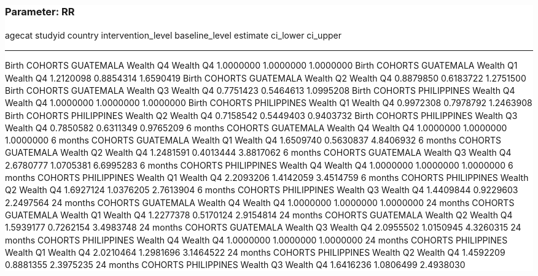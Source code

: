
### Parameter: RR


agecat      studyid   country       intervention_level   baseline_level     estimate    ci_lower    ci_upper
----------  --------  ------------  -------------------  ---------------  ----------  ----------  ----------
Birth       COHORTS   GUATEMALA     Wealth Q4            Wealth Q4         1.0000000   1.0000000   1.0000000
Birth       COHORTS   GUATEMALA     Wealth Q1            Wealth Q4         1.2120098   0.8854314   1.6590419
Birth       COHORTS   GUATEMALA     Wealth Q2            Wealth Q4         0.8879850   0.6183722   1.2751500
Birth       COHORTS   GUATEMALA     Wealth Q3            Wealth Q4         0.7751423   0.5464613   1.0995208
Birth       COHORTS   PHILIPPINES   Wealth Q4            Wealth Q4         1.0000000   1.0000000   1.0000000
Birth       COHORTS   PHILIPPINES   Wealth Q1            Wealth Q4         0.9972308   0.7978792   1.2463908
Birth       COHORTS   PHILIPPINES   Wealth Q2            Wealth Q4         0.7158542   0.5449403   0.9403732
Birth       COHORTS   PHILIPPINES   Wealth Q3            Wealth Q4         0.7850582   0.6311349   0.9765209
6 months    COHORTS   GUATEMALA     Wealth Q4            Wealth Q4         1.0000000   1.0000000   1.0000000
6 months    COHORTS   GUATEMALA     Wealth Q1            Wealth Q4         1.6509740   0.5630837   4.8406932
6 months    COHORTS   GUATEMALA     Wealth Q2            Wealth Q4         1.2481591   0.4013444   3.8817062
6 months    COHORTS   GUATEMALA     Wealth Q3            Wealth Q4         2.6780777   1.0705381   6.6995283
6 months    COHORTS   PHILIPPINES   Wealth Q4            Wealth Q4         1.0000000   1.0000000   1.0000000
6 months    COHORTS   PHILIPPINES   Wealth Q1            Wealth Q4         2.2093206   1.4142059   3.4514759
6 months    COHORTS   PHILIPPINES   Wealth Q2            Wealth Q4         1.6927124   1.0376205   2.7613904
6 months    COHORTS   PHILIPPINES   Wealth Q3            Wealth Q4         1.4409844   0.9229603   2.2497564
24 months   COHORTS   GUATEMALA     Wealth Q4            Wealth Q4         1.0000000   1.0000000   1.0000000
24 months   COHORTS   GUATEMALA     Wealth Q1            Wealth Q4         1.2277378   0.5170124   2.9154814
24 months   COHORTS   GUATEMALA     Wealth Q2            Wealth Q4         1.5939177   0.7262154   3.4983748
24 months   COHORTS   GUATEMALA     Wealth Q3            Wealth Q4         2.0955502   1.0150945   4.3260315
24 months   COHORTS   PHILIPPINES   Wealth Q4            Wealth Q4         1.0000000   1.0000000   1.0000000
24 months   COHORTS   PHILIPPINES   Wealth Q1            Wealth Q4         2.0210464   1.2981696   3.1464522
24 months   COHORTS   PHILIPPINES   Wealth Q2            Wealth Q4         1.4592209   0.8881355   2.3975235
24 months   COHORTS   PHILIPPINES   Wealth Q3            Wealth Q4         1.6416236   1.0806499   2.4938030
